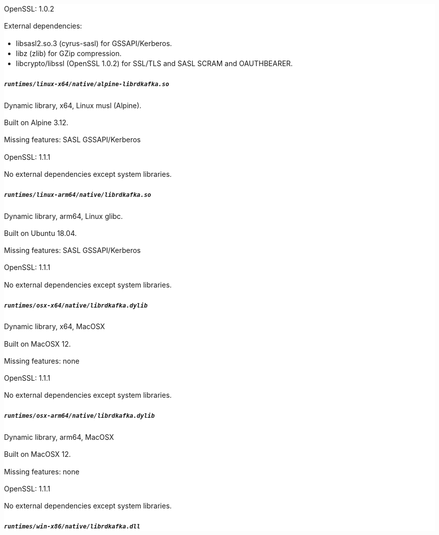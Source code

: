 OpenSSL: 1.0.2

External dependencies:

 * libsasl2.so.3 (cyrus-sasl) for GSSAPI/Kerberos.
 * libz (zlib) for GZip compression.
 * libcrypto/libssl (OpenSSL 1.0.2) for SSL/TLS and SASL SCRAM and OAUTHBEARER.


##### `runtimes/linux-x64/native/alpine-librdkafka.so`

Dynamic library, x64, Linux musl (Alpine).

Built on Alpine 3.12.

Missing features: SASL GSSAPI/Kerberos

OpenSSL: 1.1.1

No external dependencies except system libraries.


##### `runtimes/linux-arm64/native/librdkafka.so`

Dynamic library, arm64, Linux glibc.

Built on Ubuntu 18.04.

Missing features: SASL GSSAPI/Kerberos

OpenSSL: 1.1.1

No external dependencies except system libraries.



##### `runtimes/osx-x64/native/librdkafka.dylib`

Dynamic library, x64, MacOSX

Built on MacOSX 12.

Missing features: none

OpenSSL: 1.1.1

No external dependencies except system libraries.


##### `runtimes/osx-arm64/native/librdkafka.dylib`

Dynamic library, arm64, MacOSX

Built on MacOSX 12.

Missing features: none

OpenSSL: 1.1.1

No external dependencies except system libraries.



##### `runtimes/win-x86/native/librdkafka.dll`
